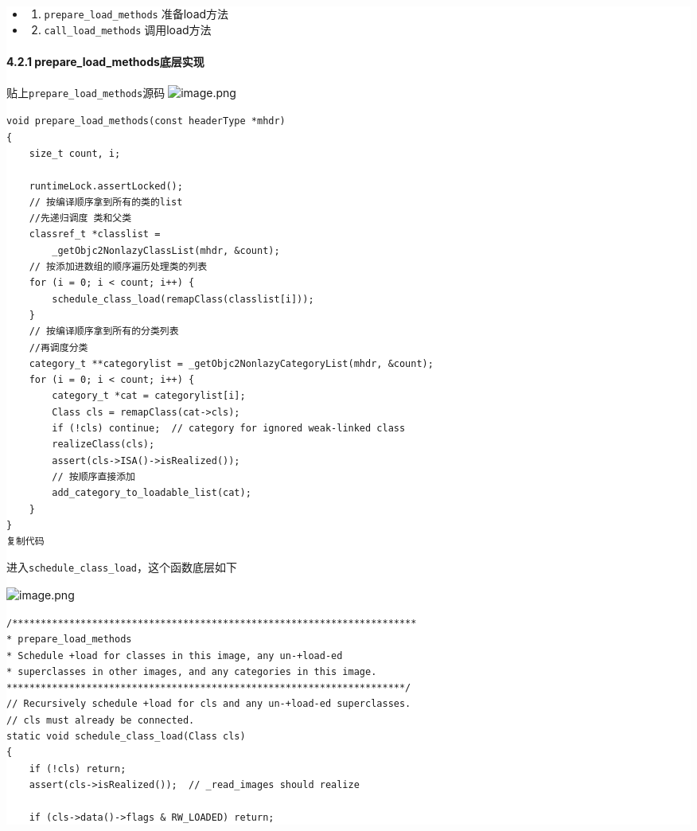 *   1.  `prepare_load_methods` 准备load方法
*   2.  `call_load_methods` 调用load方法

#### 4.2.1 prepare\_load\_methods底层实现

贴上`prepare_load_methods`源码 ![image.png](https://p6-juejin.byteimg.com/tos-cn-i-k3u1fbpfcp/a408d45953464524a8cde0e3197e89f7~tplv-k3u1fbpfcp-zoom-in-crop-mark:4536:0:0:0.awebp?)

    void prepare_load_methods(const headerType *mhdr)
    {
        size_t count, i;
    
        runtimeLock.assertLocked();
        // 按编译顺序拿到所有的类的list
        //先递归调度 类和父类
        classref_t *classlist = 
            _getObjc2NonlazyClassList(mhdr, &count);
        // 按添加进数组的顺序遍历处理类的列表
        for (i = 0; i < count; i++) {
            schedule_class_load(remapClass(classlist[i]));
        }
        // 按编译顺序拿到所有的分类列表
        //再调度分类
        category_t **categorylist = _getObjc2NonlazyCategoryList(mhdr, &count);
        for (i = 0; i < count; i++) {
            category_t *cat = categorylist[i];
            Class cls = remapClass(cat->cls);
            if (!cls) continue;  // category for ignored weak-linked class
            realizeClass(cls);
            assert(cls->ISA()->isRealized());
            // 按顺序直接添加
            add_category_to_loadable_list(cat);
        }
    }
    复制代码

进入`schedule_class_load`，这个函数底层如下

![image.png](https://p3-juejin.byteimg.com/tos-cn-i-k3u1fbpfcp/444709464da347c38dc2783a1e1baa89~tplv-k3u1fbpfcp-zoom-in-crop-mark:4536:0:0:0.awebp?)

    /***********************************************************************
    * prepare_load_methods
    * Schedule +load for classes in this image, any un-+load-ed 
    * superclasses in other images, and any categories in this image.
    **********************************************************************/
    // Recursively schedule +load for cls and any un-+load-ed superclasses.
    // cls must already be connected.
    static void schedule_class_load(Class cls)
    {
        if (!cls) return;
        assert(cls->isRealized());  // _read_images should realize
    
        if (cls->data()->flags & RW_LOADED) return;
    